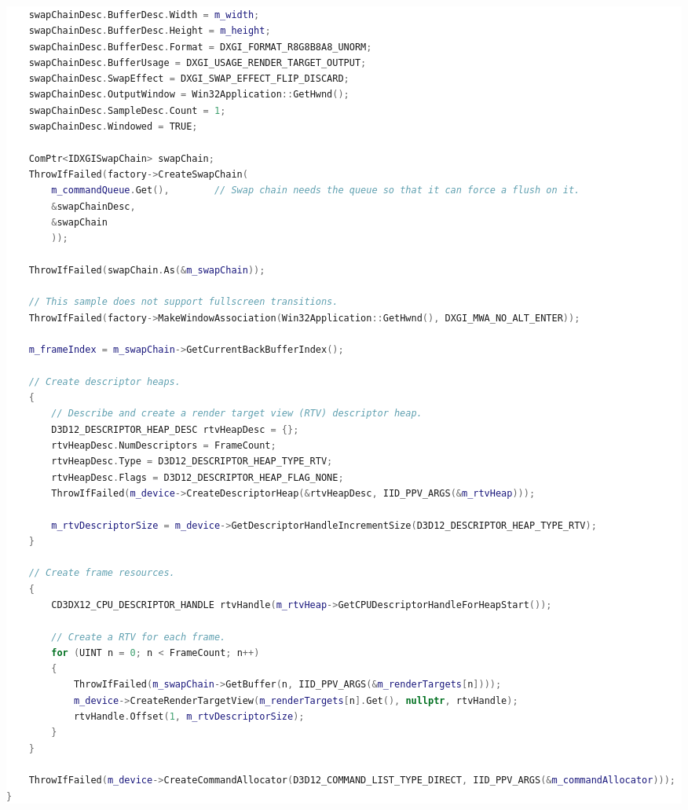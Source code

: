 ```C++
    swapChainDesc.BufferDesc.Width = m_width;
    swapChainDesc.BufferDesc.Height = m_height;
    swapChainDesc.BufferDesc.Format = DXGI_FORMAT_R8G8B8A8_UNORM;
    swapChainDesc.BufferUsage = DXGI_USAGE_RENDER_TARGET_OUTPUT;
    swapChainDesc.SwapEffect = DXGI_SWAP_EFFECT_FLIP_DISCARD;
    swapChainDesc.OutputWindow = Win32Application::GetHwnd();
    swapChainDesc.SampleDesc.Count = 1;
    swapChainDesc.Windowed = TRUE;

    ComPtr<IDXGISwapChain> swapChain;
    ThrowIfFailed(factory->CreateSwapChain(
        m_commandQueue.Get(),        // Swap chain needs the queue so that it can force a flush on it.
        &swapChainDesc,
        &swapChain
        ));

    ThrowIfFailed(swapChain.As(&m_swapChain));

    // This sample does not support fullscreen transitions.
    ThrowIfFailed(factory->MakeWindowAssociation(Win32Application::GetHwnd(), DXGI_MWA_NO_ALT_ENTER));

    m_frameIndex = m_swapChain->GetCurrentBackBufferIndex();

    // Create descriptor heaps.
    {
        // Describe and create a render target view (RTV) descriptor heap.
        D3D12_DESCRIPTOR_HEAP_DESC rtvHeapDesc = {};
        rtvHeapDesc.NumDescriptors = FrameCount;
        rtvHeapDesc.Type = D3D12_DESCRIPTOR_HEAP_TYPE_RTV;
        rtvHeapDesc.Flags = D3D12_DESCRIPTOR_HEAP_FLAG_NONE;
        ThrowIfFailed(m_device->CreateDescriptorHeap(&rtvHeapDesc, IID_PPV_ARGS(&m_rtvHeap)));

        m_rtvDescriptorSize = m_device->GetDescriptorHandleIncrementSize(D3D12_DESCRIPTOR_HEAP_TYPE_RTV);
    }

    // Create frame resources.
    {
        CD3DX12_CPU_DESCRIPTOR_HANDLE rtvHandle(m_rtvHeap->GetCPUDescriptorHandleForHeapStart());

        // Create a RTV for each frame.
        for (UINT n = 0; n < FrameCount; n++)
        {
            ThrowIfFailed(m_swapChain->GetBuffer(n, IID_PPV_ARGS(&m_renderTargets[n])));
            m_device->CreateRenderTargetView(m_renderTargets[n].Get(), nullptr, rtvHandle);
            rtvHandle.Offset(1, m_rtvDescriptorSize);
        }
    }

    ThrowIfFailed(m_device->CreateCommandAllocator(D3D12_COMMAND_LIST_TYPE_DIRECT, IID_PPV_ARGS(&m_commandAllocator)));
}
```
